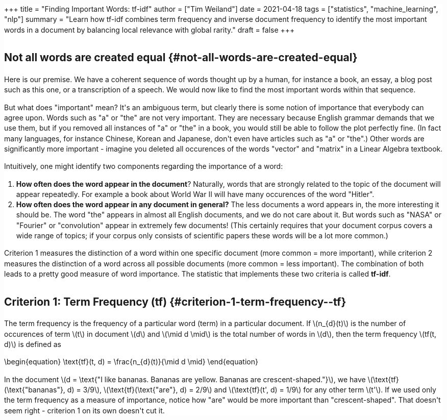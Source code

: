 +++
title = "Finding Important Words: tf-idf"
author = ["Tim Weiland"]
date = 2021-04-18
tags = ["statistics", "machine_learning", "nlp"]
summary = "Learn how tf-idf combines term frequency and inverse document frequency to identify the most important words in a document by balancing local relevance with global rarity."
draft = false
+++

## Not all words are created equal {#not-all-words-are-created-equal}

Here is our premise. We have a coherent sequence of words thought up by a human, for instance a book, an essay, a blog post such as this one, or a transcription of a speech. We would now like to find the most important words within that sequence.

But what does "important" mean? It's an ambiguous term, but clearly there is some notion of importance that everybody can agree upon. Words such as "a" or "the" are not very important. They are necessary because English grammar demands that we use them, but if you removed all instances of "a" or "the" in a book, you would still be able to follow the plot perfectly fine. (In fact many languages, for instance Chinese, Korean and Japanese, don't even have articles such as "a" or "the".) Other words are significantly more important - imagine you deleted all occurences of the words "vector" and "matrix" in a Linear Algebra textbook.

Intuitively, one might identify two components regarding the importance of a word:

1.  **How often does the word appear in the document**? Naturally, words that are strongly related to the topic of the document will appear repeatedly. For example a book about World War II will have many occurences of the word "Hitler".
2.  **How often does the word appear in any document in general?** The less documents a word appears in, the more interesting it should be. The word "the" appears in almost all English documents, and we do not care about it. But words such as "NASA" or "Fourier" or "convolution" appear in extremely few documents! (This certainly requires that your document corpus covers a wide range of topics; if your corpus only consists of scientific papers these words will be a lot more common.)

Criterion 1 measures the distinction of a word within one specific document (more common = more important), while criterion 2 measures the distinction of a word across all possible documents (more common = less important). The combination of both leads to a pretty good measure of word importance. The statistic that implements these two criteria is called **tf-idf**.


## Criterion 1: Term Frequency (tf) {#criterion-1-term-frequency--tf}

The term frequency is the frequency of a particular word (term) in a particular document. If \\(n\_{d}(t)\\) is the number of occurences of term \\(t\\) in document \\(d\\) and \\(\mid d \mid\\) is the total number of words in \\(d\\), then the term frequency \\(tf(t, d)\\) is defined as

\begin{equation}
\text{tf}(t, d) = \frac{n\_{d}(t)}{\mid d \mid}
\end{equation}

In the document \\(d = \text{"I like bananas. Bananas are yellow. Bananas are crescent-shaped."}\\), we have \\(\text{tf}(\text{"bananas"}, d) = 3/9\\), \\(\text{tf}(\text{"are"}, d) = 2/9\\) and \\(\text{tf}(t', d) = 1/9\\) for any other term \\(t'\\). If we used only the term frequency as a measure of importance, notice how "are" would be more important than "crescent-shaped". That doesn't seem right - criterion 1 on its own doesn't cut it.
